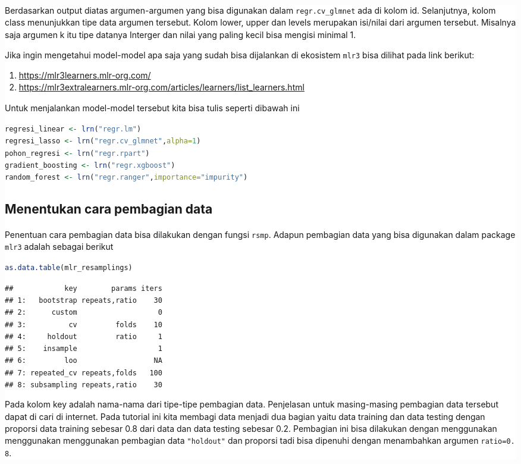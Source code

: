 Berdasarkan output diatas argumen-argumen yang bisa digunakan dalam
`regr.cv_glmnet` ada di kolom id. Selanjutnya, kolom class menunjukkan
tipe data argumen tersebut. Kolom lower, upper dan levels merupakan
isi/nilai dari argumen tersebut. Misalnya saja argumen k itu tipe
datanya Interger dan nilai yang paling kecil bisa mengisi minimal 1.

Jika ingin mengetahui model-model apa saja yang sudah bisa dijalankan di
ekosistem `mlr3` bisa dilihat pada link berikut:

1.  <a href="https://mlr3learners.mlr-org.com/" class="uri">https://mlr3learners.mlr-org.com/</a>
2.  <a href="https://mlr3extralearners.mlr-org.com/articles/learners/list_learners.html" class="uri">https://mlr3extralearners.mlr-org.com/articles/learners/list_learners.html</a>

Untuk menjalankan model-model tersebut kita bisa tulis seperti dibawah
ini

``` r
regresi_linear <- lrn("regr.lm")
regresi_lasso <- lrn("regr.cv_glmnet",alpha=1)
pohon_regresi <- lrn("regr.rpart")
gradient_boosting <- lrn("regr.xgboost")
random_forest <- lrn("regr.ranger",importance="impurity")
```

Menentukan cara pembagian data
------------------------------

Penentuan cara pembagian data bisa dilakukan dengan fungsi `rsmp`.
Adapun pembagian data yang bisa digunakan dalam package `mlr3` adalah
sebagai berikut

``` r
as.data.table(mlr_resamplings)
```

    ##            key        params iters
    ## 1:   bootstrap repeats,ratio    30
    ## 2:      custom                   0
    ## 3:          cv         folds    10
    ## 4:     holdout         ratio     1
    ## 5:    insample                   1
    ## 6:         loo                  NA
    ## 7: repeated_cv repeats,folds   100
    ## 8: subsampling repeats,ratio    30

Pada kolom key adalah nama-nama dari tipe-tipe pembagian data.
Penjelasan untuk masing-masing pembagian data tersebut dapat di cari di
internet. Pada tutorial ini kita membagi data menjadi dua bagian yaitu
data training dan data testing dengan proporsi data training sebesar 0.8
dari data dan data testing sebesar 0.2. Pembagian ini bisa dilakukan
dengan menggunakan menggunakan menggunakan pembagian data `"holdout"`
dan proporsi tadi bisa dipenuhi dengan menambahkan argumen `ratio=0.8`.

